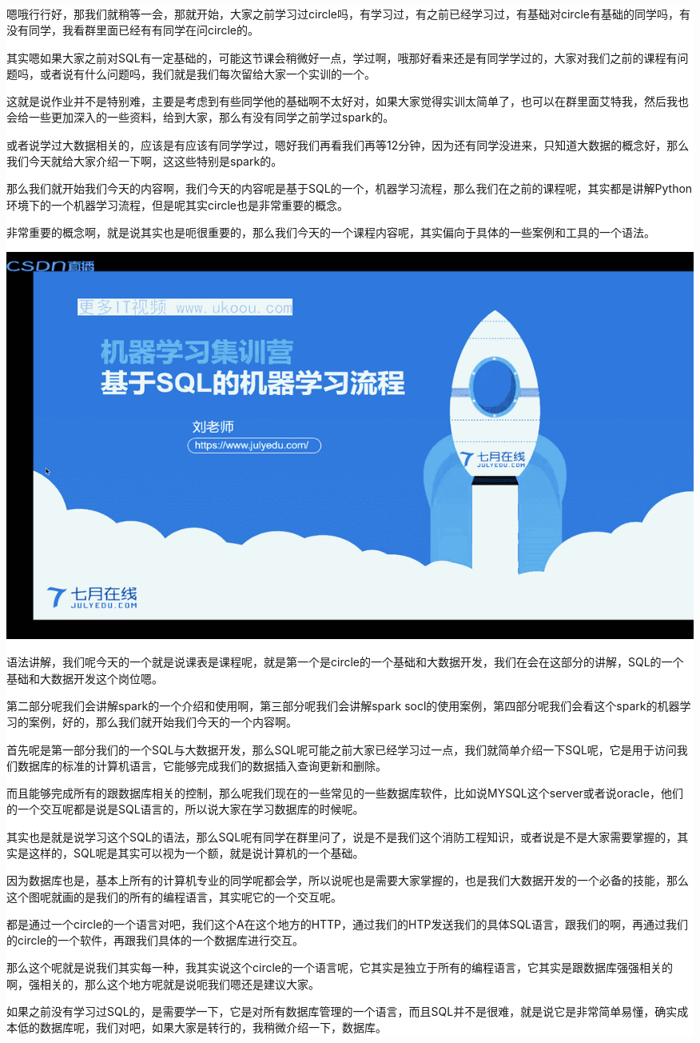 嗯哦行行好，那我们就稍等一会，那就开始，大家之前学习过circle吗，有学习过，有之前已经学习过，有基础对circle有基础的同学吗，有没有同学，我看群里面已经有有同学在问circle的。

其实嗯如果大家之前对SQL有一定基础的，可能这节课会稍微好一点，学过啊，哦那好看来还是有同学学过的，大家对我们之前的课程有问题吗，或者说有什么问题吗，我们就是我们每次留给大家一个实训的一个。

这就是说作业并不是特别难，主要是考虑到有些同学他的基础啊不太好对，如果大家觉得实训太简单了，也可以在群里面艾特我，然后我也会给一些更加深入的一些资料，给到大家，那么有没有同学之前学过spark的。

或者说学过大数据相关的，应该是有应该有同学学过，嗯好我们再看我们再等12分钟，因为还有同学没进来，只知道大数据的概念好，那么我们今天就给大家介绍一下啊，这这些特别是spark的。

那么我们就开始我们今天的内容啊，我们今天的内容呢是基于SQL的一个，机器学习流程，那么我们在之前的课程呢，其实都是讲解Python环境下的一个机器学习流程，但是呢其实circle也是非常重要的概念。

非常重要的概念啊，就是说其实也是呃很重要的，那么我们今天的一个课程内容呢，其实偏向于具体的一些案例和工具的一个语法。



![](img/a865a7c748e69aa4281094bc45320c08_3.png)

语法讲解，我们呢今天的一个就是说课表是课程呢，就是第一个是circle的一个基础和大数据开发，我们在会在这部分的讲解，SQL的一个基础和大数据开发这个岗位嗯。

第二部分呢我们会讲解spark的一个介绍和使用啊，第三部分呢我们会讲解spark socl的使用案例，第四部分呢我们会看这个spark的机器学习的案例，好的，那么我们就开始我们今天的一个内容啊。

首先呢是第一部分我们的一个SQL与大数据开发，那么SQL呢可能之前大家已经学习过一点，我们就简单介绍一下SQL呢，它是用于访问我们数据库的标准的计算机语言，它能够完成我们的数据插入查询更新和删除。

而且能够完成所有的跟数据库相关的控制，那么呢我们现在的一些常见的一些数据库软件，比如说MYSQL这个server或者说oracle，他们的一个交互呢都是说是SQL语言的，所以说大家在学习数据库的时候呢。

其实也是就是说学习这个SQL的语法，那么SQL呢有同学在群里问了，说是不是我们这个消防工程知识，或者说是不是大家需要掌握的，其实是这样的，SQL呢是其实可以视为一个额，就是说计算机的一个基础。

因为数据库也是，基本上所有的计算机专业的同学呢都会学，所以说呢也是需要大家掌握的，也是我们大数据开发的一个必备的技能，那么这个图呢就画的是我们的所有的编程语言，其实呢它的一个交互呢。

都是通过一个circle的一个语言对吧，我们这个A在这个地方的HTTP，通过我们的HTP发送我们的具体SQL语言，跟我们的啊，再通过我们的circle的一个软件，再跟我们具体的一个数据库进行交互。

那么这个呢就是说我们其实每一种，我其实说这个circle的一个语言呢，它其实是独立于所有的编程语言，它其实是跟数据库强强相关的啊，强相关的，那么这个地方呢就是说呃我们嗯还是建议大家。

如果之前没有学习过SQL的，是需要学一下，它是对所有数据库管理的一个语言，而且SQL并不是很难，就是说它是非常简单易懂，确实成本低的数据库呢，我们对吧，如果大家是转行的，我稍微介绍一下，数据库。
